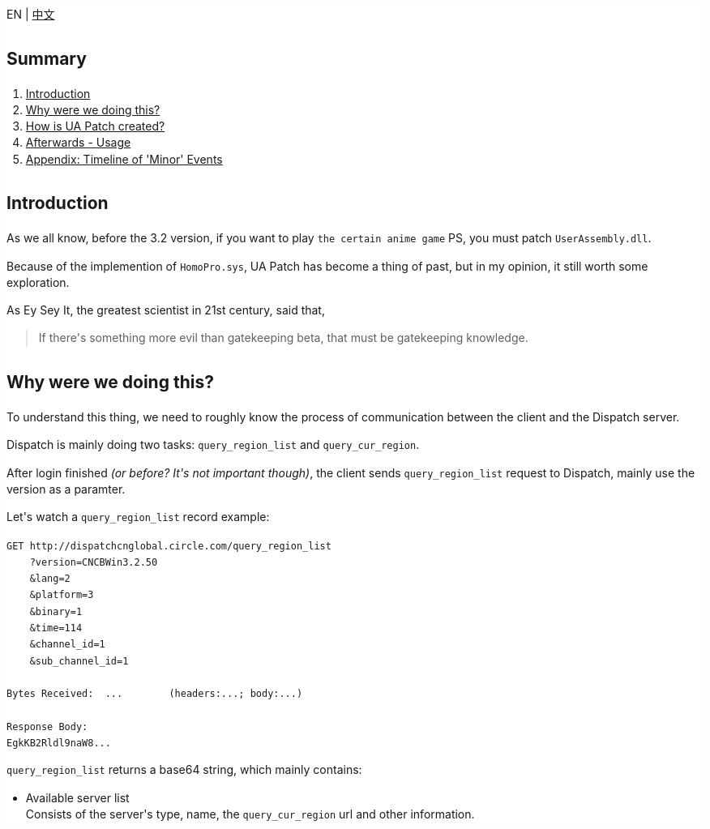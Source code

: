 EN | [中文](Tutorial_CN.md)

## Summary

1. [Introduction](#introduction)
2. [Why were we doing this?](#why-were-we-doing-this)
3. [How is UA Patch created?](#how-is-ua-patch-created)
4. [Afterwards - Usage](#afterwards---usage)
5. [Appendix: Timeline of 'Minor' Events](#appendix-timeline-of-minor-events)

## Introduction
   
As we all know, before the 3.2 version, if you want to play `the certain anime game` PS, you must patch `UserAssembly.dll`.

Because of the implemention of `HomoPro.sys`, UA Patch has become a thing of past, but in my opinion, it still worth some exploration.

As Ey Sey It, the greatest scientist in 21st century, said that,

> If there's something more evil than gatekeeping beta, that must be gatekeeping knowledge.

## Why were we doing this?

To understand this thing, we need to roughly know the process of communication between the client and the Dispatch server.

Dispatch is mainly doing two tasks: `query_region_list` and `query_cur_region`.

After login finished _(or before? It's not important though)_, the client sends `query_region_list` request to Dispatch, mainly use the version as a paramter.

Let's watch a `query_region_list` record example:

```http
GET http://dispatchcnglobal.circle.com/query_region_list
    ?version=CNCBWin3.2.50
    &lang=2
    &platform=3
    &binary=1
    &time=114
    &channel_id=1
    &sub_channel_id=1
    
Bytes Received:  ...		(headers:...; body:...)

Response Body:
EgkKB2Rldl9naW8...
```

`query_region_list` returns a base64 string, which mainly contains: 

- Available server list  
  Consists of the server's type, name, the `query_cur_region` url and other information.
  